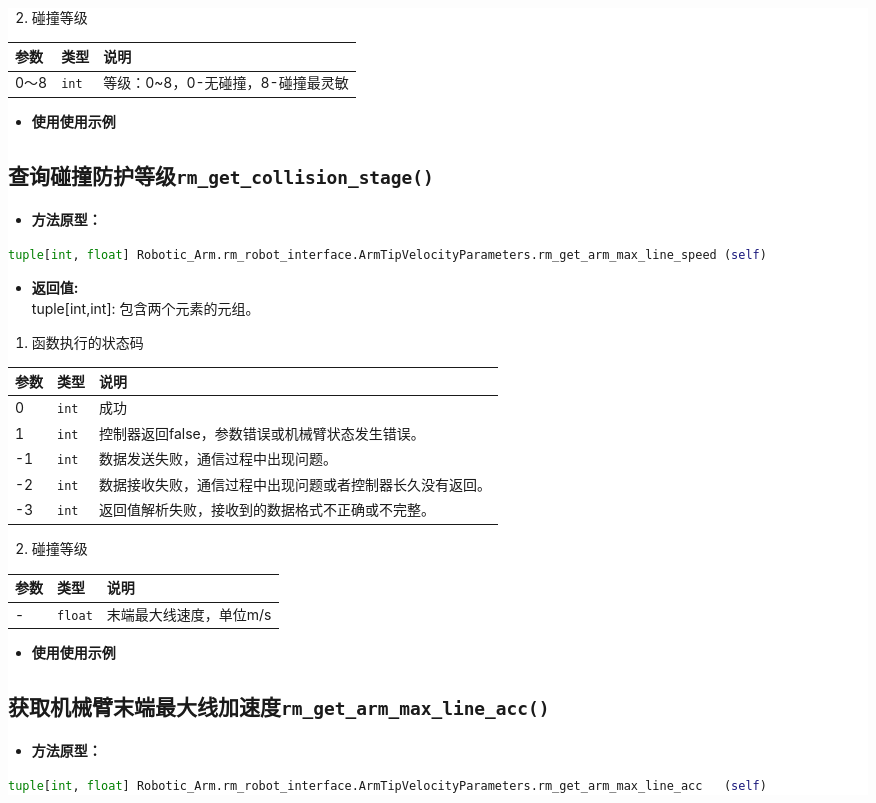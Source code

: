 2. 碰撞等级

|   参数    |  类型   |   说明    |
| :--- | :--- | :---|
|   0～8  |    `int`   |    等级：0~8，0-无碰撞，8-碰撞最灵敏     |

- **使用使用示例**
  
```python

```

## 查询碰撞防护等级`rm_get_collision_stage()`

- **方法原型：**
```python
tuple[int, float] Robotic_Arm.rm_robot_interface.ArmTipVelocityParameters.rm_get_arm_max_line_speed (self)
```

- **返回值:** </br>
tuple[int,int]: 包含两个元素的元组。

1. 函数执行的状态码

|   参数    |  类型   |   说明    |
| :--- | :--- | :---|
|   0  |    `int`   |    成功    |
|   1  |    `int`   |   控制器返回false，参数错误或机械臂状态发生错误。    |
|  -1  |    `int`   |   数据发送失败，通信过程中出现问题。    |
|  -2  |    `int`   |   数据接收失败，通信过程中出现问题或者控制器长久没有返回。    |
|  -3  |    `int`   |   返回值解析失败，接收到的数据格式不正确或不完整。   |

2. 碰撞等级

|   参数    |  类型   |   说明    |
| :--- | :--- | :---|
|   -  |    `float`   |    末端最大线速度，单位m/s     |

- **使用使用示例**
  
```python

```


## 获取机械臂末端最大线加速度`rm_get_arm_max_line_acc()`

- **方法原型：**
```python
tuple[int, float] Robotic_Arm.rm_robot_interface.ArmTipVelocityParameters.rm_get_arm_max_line_acc	(self)
```
